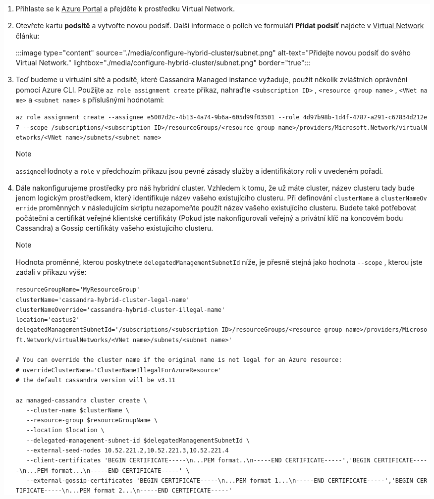 1. Přihlaste se k [Azure Portal](https://portal.azure.com/) a přejděte k prostředku Virtual Network.

1. Otevřete kartu **podsítě** a vytvořte novou podsíť. Další informace o polích ve formuláři **Přidat podsíť** najdete v [Virtual Network](../virtual-network/virtual-network-manage-subnet.md#add-a-subnet) článku:

   :::image type="content" source="./media/configure-hybrid-cluster/subnet.png" alt-text="Přidejte novou podsíť do svého Virtual Network." lightbox="./media/configure-hybrid-cluster/subnet.png" border="true":::
    <!-- ![image](./media/configure-hybrid-cluster/subnet.png) -->

1. Teď budeme u virtuální sítě a podsítě, které Cassandra Managed instance vyžaduje, použít několik zvláštních oprávnění pomocí Azure CLI. Použijte `az role assignment create` příkaz, nahraďte `<subscription ID>` , `<resource group name>` , `<VNet name>` a `<subnet name>` s příslušnými hodnotami:

   ```azurecli-interactive
   az role assignment create --assignee e5007d2c-4b13-4a74-9b6a-605d99f03501 --role 4d97b98b-1d4f-4787-a291-c67834d212e7 --scope /subscriptions/<subscription ID>/resourceGroups/<resource group name>/providers/Microsoft.Network/virtualNetworks/<VNet name>/subnets/<subnet name>
   ```

   > [!NOTE]
   > `assignee`Hodnoty a `role` v předchozím příkazu jsou pevné zásady služby a identifikátory rolí v uvedeném pořadí.

1. Dále nakonfigurujeme prostředky pro náš hybridní cluster. Vzhledem k tomu, že už máte cluster, název clusteru tady bude jenom logickým prostředkem, který identifikuje název vašeho existujícího clusteru. Při definování `clusterName` a `clusterNameOverride` proměnných v následujícím skriptu nezapomeňte použít název vašeho existujícího clusteru. Budete také potřebovat počáteční a certifikát veřejné klientské certifikáty (Pokud jste nakonfigurovali veřejný a privátní klíč na koncovém bodu Cassandra) a Gossip certifikáty vašeho existujícího clusteru.

   > [!NOTE]
   > Hodnota proměnné, kterou poskytnete `delegatedManagementSubnetId` níže, je přesně stejná jako hodnota `--scope` , kterou jste zadali v příkazu výše:

   ```azurecli-interactive
   resourceGroupName='MyResourceGroup'
   clusterName='cassandra-hybrid-cluster-legal-name'
   clusterNameOverride='cassandra-hybrid-cluster-illegal-name'
   location='eastus2'
   delegatedManagementSubnetId='/subscriptions/<subscription ID>/resourceGroups/<resource group name>/providers/Microsoft.Network/virtualNetworks/<VNet name>/subnets/<subnet name>'
    
   # You can override the cluster name if the original name is not legal for an Azure resource:
   # overrideClusterName='ClusterNameIllegalForAzureResource'
   # the default cassandra version will be v3.11
    
   az managed-cassandra cluster create \
      --cluster-name $clusterName \
      --resource-group $resourceGroupName \
      --location $location \
      --delegated-management-subnet-id $delegatedManagementSubnetId \
      --external-seed-nodes 10.52.221.2,10.52.221.3,10.52.221.4
      --client-certificates 'BEGIN CERTIFICATE-----\n...PEM format..\n-----END CERTIFICATE-----','BEGIN CERTIFICATE-----\n...PEM format...\n-----END CERTIFICATE-----' \
      --external-gossip-certificates 'BEGIN CERTIFICATE-----\n...PEM format 1...\n-----END CERTIFICATE-----','BEGIN CERTIFICATE-----\n...PEM format 2...\n-----END CERTIFICATE-----'
   ```
